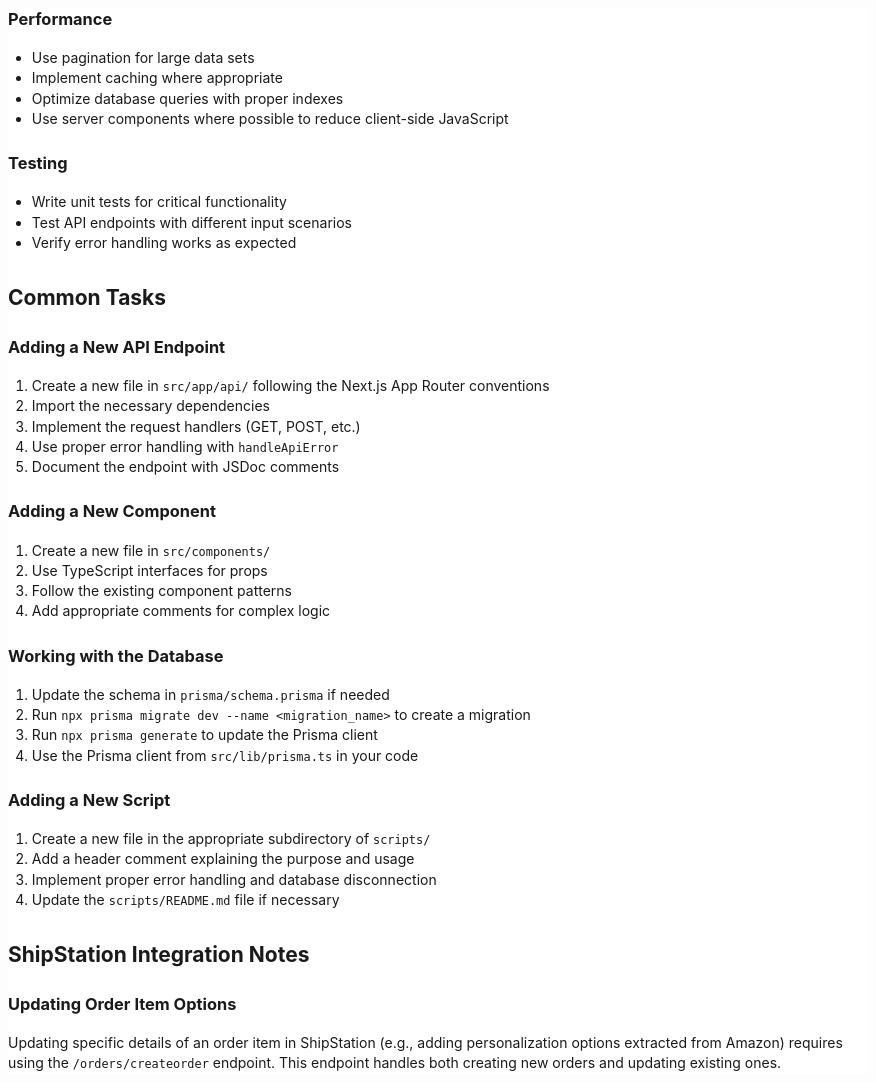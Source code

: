 ### Performance

- Use pagination for large data sets
- Implement caching where appropriate
- Optimize database queries with proper indexes
- Use server components where possible to reduce client-side JavaScript

### Testing

- Write unit tests for critical functionality
- Test API endpoints with different input scenarios
- Verify error handling works as expected

## Common Tasks

### Adding a New API Endpoint

1. Create a new file in `src/app/api/` following the Next.js App Router conventions
2. Import the necessary dependencies
3. Implement the request handlers (GET, POST, etc.)
4. Use proper error handling with `handleApiError`
5. Document the endpoint with JSDoc comments

### Adding a New Component

1. Create a new file in `src/components/`
2. Use TypeScript interfaces for props
3. Follow the existing component patterns
4. Add appropriate comments for complex logic

### Working with the Database

1. Update the schema in `prisma/schema.prisma` if needed
2. Run `npx prisma migrate dev --name <migration_name>` to create a migration
3. Run `npx prisma generate` to update the Prisma client
4. Use the Prisma client from `src/lib/prisma.ts` in your code

### Adding a New Script

1. Create a new file in the appropriate subdirectory of `scripts/`
2. Add a header comment explaining the purpose and usage
3. Implement proper error handling and database disconnection
4. Update the `scripts/README.md` file if necessary

## ShipStation Integration Notes

### Updating Order Item Options

Updating specific details of an order item in ShipStation (e.g., adding personalization options extracted from Amazon) requires using the `/orders/createorder` endpoint. This endpoint handles both creating new orders and updating existing ones.
